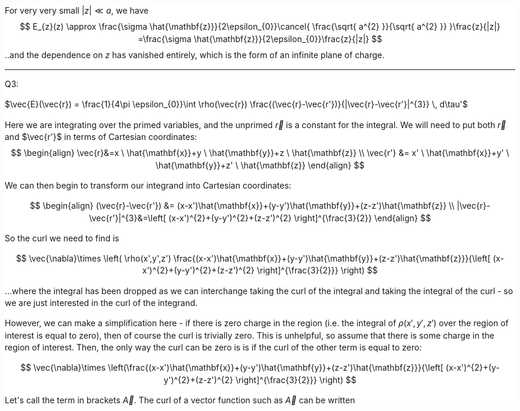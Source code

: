 For very very small $|z|≪a$, we have 
$$
E_{z}(z) \approx \frac{\sigma \hat{\mathbf{z}}}{2\epsilon_{0}}\cancel{ \frac{\sqrt{ a^{2} }}{\sqrt{ a^{2} }} }\frac{z}{|z|} =\frac{\sigma \hat{\mathbf{z}}}{2\epsilon_{0}}\frac{z}{|z|} 
$$
..and the dependence on $z$ has vanished entirely, which is the form of an infinite plane of charge.


***

Q3: 

$\vec{E}(\vec{r}) = \frac{1}{4\pi \epsilon_{0}}\int \rho(\vec{r}) \frac{(\vec{r}-\vec{r'})}{|\vec{r}-\vec{r'}|^{3}} \, d\tau'$

Here we are integrating over the primed variables, and the unprimed $\vec{r}$ is a constant for the integral. We will need to put both $\vec{r}$ and $\vec{r'}$ in terms of Cartesian coordinates:
$$
\begin{align}
\vec{r}&=x \ \hat{\mathbf{x}}+y \ \hat{\mathbf{y}}+z \ \hat{\mathbf{z}} \\
\vec{r'} &= x' \ \hat{\mathbf{x}}+y' \ \hat{\mathbf{y}}+z' \ \hat{\mathbf{z}} 
\end{align}
$$

We can then begin to transform our integrand into Cartesian coordinates:

$$
\begin{align}
(\vec{r}-\vec{r'}) &= (x-x')\hat{\mathbf{x}}+(y-y')\hat{\mathbf{y}}+(z-z')\hat{\mathbf{z}} \\
|\vec{r}-\vec{r'}|^{3}&=\left[ (x-x')^{2}+(y-y')^{2}+(z-z')^{2} \right]^{\frac{3}{2}}
\end{align}
$$

So the curl we need to find is 

$$
\vec{\nabla}\times \left( \rho(x',y',z') \frac{(x-x')\hat{\mathbf{x}}+(y-y')\hat{\mathbf{y}}+(z-z')\hat{\mathbf{z}}}{\left[ (x-x')^{2}+(y-y')^{2}+(z-z')^{2} \right]^{\frac{3}{2}}} \right) 
$$

...where the integral has been dropped as we can interchange taking the curl of the integral and taking the integral of the curl - so we are just interested in the curl of the integrand. 

However, we can make a simplification here - if there is zero charge in the region (i.e. the integral of $\rho(x',y',z')$ over the region of interest is equal to zero), then of course the curl is trivially zero. This is unhelpful, so assume that there is some charge in the region of interest. Then, the only way the curl can be zero is is if the curl of the other term is equal to zero:

$$
\vec{\nabla}\times \left(\frac{(x-x')\hat{\mathbf{x}}+(y-y')\hat{\mathbf{y}}+(z-z')\hat{\mathbf{z}}}{\left[ (x-x')^{2}+(y-y')^{2}+(z-z')^{2} \right]^{\frac{3}{2}}} \right) 
$$

Let's call the term in brackets $\vec{A}$. The curl of a vector function such as $\vec{A}$ can be written 
